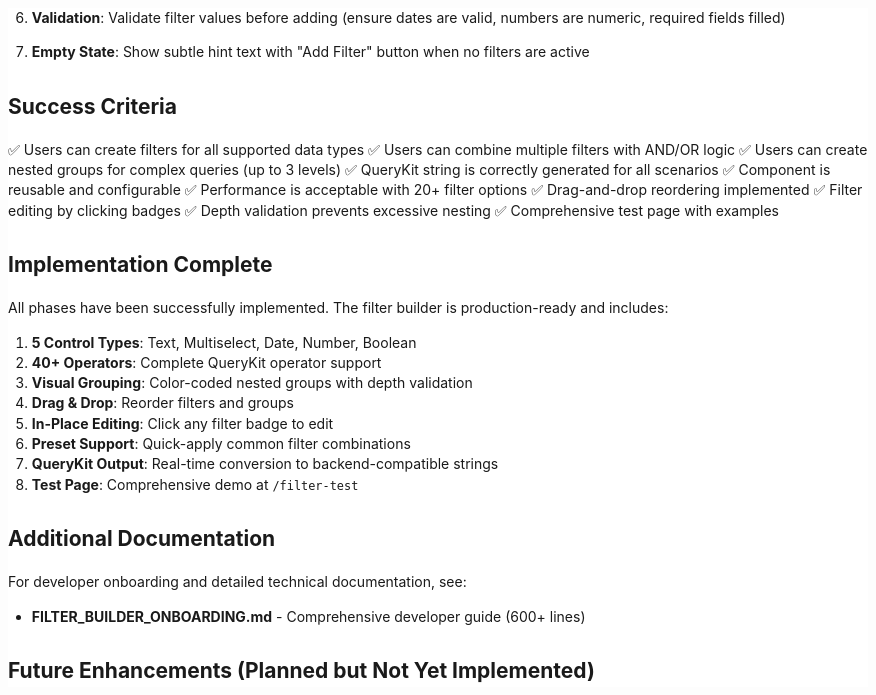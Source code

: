 6. **Validation**: Validate filter values before adding (ensure dates are valid, numbers are numeric, required fields filled)

7. **Empty State**: Show subtle hint text with "Add Filter" button when no filters are active

## Success Criteria

✅ Users can create filters for all supported data types
✅ Users can combine multiple filters with AND/OR logic
✅ Users can create nested groups for complex queries (up to 3 levels)
✅ QueryKit string is correctly generated for all scenarios
✅ Component is reusable and configurable
✅ Performance is acceptable with 20+ filter options
✅ Drag-and-drop reordering implemented
✅ Filter editing by clicking badges
✅ Depth validation prevents excessive nesting
✅ Comprehensive test page with examples

## Implementation Complete

All phases have been successfully implemented. The filter builder is production-ready and includes:

1. **5 Control Types**: Text, Multiselect, Date, Number, Boolean
2. **40+ Operators**: Complete QueryKit operator support
3. **Visual Grouping**: Color-coded nested groups with depth validation
4. **Drag & Drop**: Reorder filters and groups
5. **In-Place Editing**: Click any filter badge to edit
6. **Preset Support**: Quick-apply common filter combinations
7. **QueryKit Output**: Real-time conversion to backend-compatible strings
8. **Test Page**: Comprehensive demo at `/filter-test`

## Additional Documentation

For developer onboarding and detailed technical documentation, see:
- **FILTER_BUILDER_ONBOARDING.md** - Comprehensive developer guide (600+ lines)

## Future Enhancements (Planned but Not Yet Implemented)
